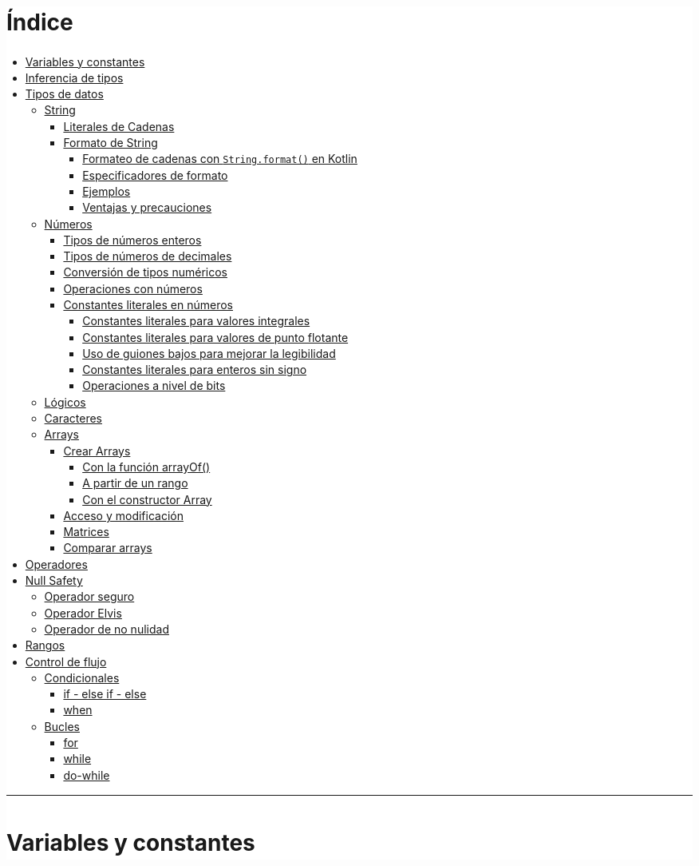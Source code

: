 # Índice
- [Variables y constantes](#variables-y-constantes)
- [Inferencia de tipos](#inferencia-de-tipos)
- [Tipos de datos](#tipos-de-datos)
    - [String](#string)
        - [Literales de Cadenas](#literales-de-cadenas)
        - [Formato de String](#formato-de-string)
            - [Formateo de cadenas con `String.format()` en Kotlin](#formateo-de-cadenas-con-stringformat-en-kotlin)
            - [Especificadores de formato](#especificadores-de-formato)
            - [Ejemplos](#ejemplos)
            - [Ventajas y precauciones](#ventajas-y-precauciones)
    - [Números](#números)
        - [Tipos de números enteros](#tipos-de-números-enteros)
        - [Tipos de números de decimales](#tipos-de-números-de-decimales)
        - [Conversión de tipos numéricos](#conversión-de-tipos-numéricos)
        - [Operaciones con números](#operaciones-con-números)
        - [Constantes literales en números](#constantes-literales-en-números)
            - [Constantes literales para valores integrales](#constantes-literales-para-valores-integrales)
            - [Constantes literales para valores de punto flotante](#constantes-literales-para-valores-de-punto-flotante)
            - [Uso de guiones bajos para mejorar la legibilidad](#uso-de-guiones-bajos-para-mejorar-la-legibilidad)
            - [Constantes literales para enteros sin signo](#constantes-literales-para-enteros-sin-signo)
            - [Operaciones a nivel de bits](#operaciones-a-nivel-de-bits)
    - [Lógicos](#lógicos)
    - [Caracteres](#caracteres)
    - [Arrays](#arrays)
        - [Crear Arrays](#crear-arrays)
            - [Con la función arrayOf()](#con-la-función-arrayof)
            - [A partir de un rango](#a-partir-de-un-rango)
            - [Con el constructor Array](#con-el-constructor-array)
        - [Acceso y modificación](#acceso-y-modificación)
        - [Matrices](#matrices)
        - [Comparar arrays](#comparar-arrays)
- [Operadores](#operadores)
- [Null Safety](#null-safety)
	- [Operador seguro](#operador-seguro-)
	- [Operador Elvis](#operador-elvis-)
	- [Operador de no nulidad](#operador-de-no-nulidad-)
- [Rangos](#rangos)
- [Control de flujo](#control-de-flujo)
	- [Condicionales](#condicionales)
		- [if - else if - else](#if---else-if---else)
		- [when](#when)
	- [Bucles](#bucles)
	    - [for](#for)
	    - [while](#while)
	    - [do-while](#do-while)
---
# Variables y constantes

